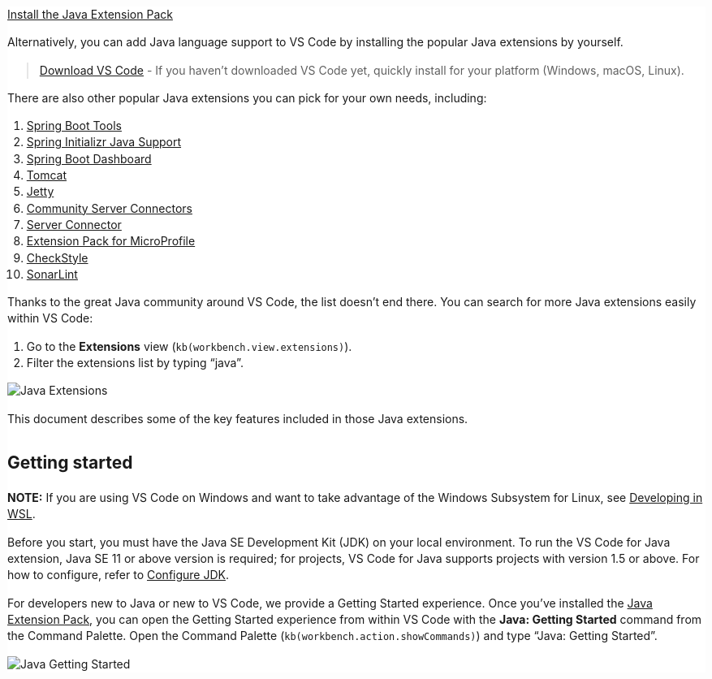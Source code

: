 <a href="vscode:extension/vscjava.vscode-java-pack" class="tutorial-install-extension-btn">Install the Java Extension Pack</a>

Alternatively, you can add Java language support to VS Code by installing the popular Java extensions by yourself.

> [Download VS Code](/download) - If you haven’t downloaded VS Code yet, quickly install for your platform (Windows, macOS, Linux).

There are also other popular Java extensions you can pick for your own needs, including:

1.  [Spring Boot Tools](https://marketplace.visualstudio.com/items?itemName=Pivotal.vscode-spring-boot)
2.  [Spring Initializr Java Support](https://marketplace.visualstudio.com/items?itemName=vscjava.vscode-spring-initializr)
3.  [Spring Boot Dashboard](https://marketplace.visualstudio.com/items?itemName=vscjava.vscode-spring-boot-dashboard)
4.  [Tomcat](https://marketplace.visualstudio.com/items?itemName=adashen.vscode-tomcat)
5.  [Jetty](https://marketplace.visualstudio.com/items?itemName=SummerSun.vscode-jetty)
6.  [Community Server Connectors](https://marketplace.visualstudio.com/items?itemName=redhat.vscode-community-server-connector)
7.  [Server Connector](https://marketplace.visualstudio.com/items?itemName=redhat.vscode-server-connector)
8.  [Extension Pack for MicroProfile](https://marketplace.visualstudio.com/items?itemName=MicroProfile-Community.vscode-microprofile-pack)
9.  [CheckStyle](https://marketplace.visualstudio.com/items?itemName=shengchen.vscode-checkstyle)
10. [SonarLint](https://marketplace.visualstudio.com/items?itemName=SonarSource.sonarlint-vscode)

Thanks to the great Java community around VS Code, the list doesn’t end there. You can search for more Java extensions easily within VS Code:

1.  Go to the **Extensions** view (`kb(workbench.view.extensions)`).
2.  Filter the extensions list by typing “java”.

![Java Extensions](images/java/extensions.png)

This document describes some of the key features included in those Java extensions.

Getting started
---------------

**NOTE:** If you are using VS Code on Windows and want to take advantage of the Windows Subsystem for Linux, see [Developing in WSL](/docs/remote/wsl).

Before you start, you must have the Java SE Development Kit (JDK) on your local environment. To run the VS Code for Java extension, Java SE 11 or above version is required; for projects, VS Code for Java supports projects with version 1.5 or above. For how to configure, refer to [Configure JDK](/docs/java/java-project.md#configure-jdk).

For developers new to Java or new to VS Code, we provide a Getting Started experience. Once you’ve installed the [Java Extension Pack](https://marketplace.visualstudio.com/items?itemName=vscjava.vscode-java-pack), you can open the Getting Started experience from within VS Code with the **Java: Getting Started** command from the Command Palette. Open the Command Palette (`kb(workbench.action.showCommands)`) and type “Java: Getting Started”.

![Java Getting Started](images/java/getting-started.png)
